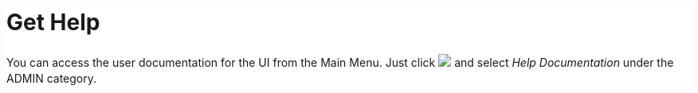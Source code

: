 # Get Help

You can access the user documentation for the UI from the Main Menu.
Just click
![](images/download/attachments/8365523/image2019-1-28_16_51_0.png) and
select *Help Documentation* under the ADMIN category.
